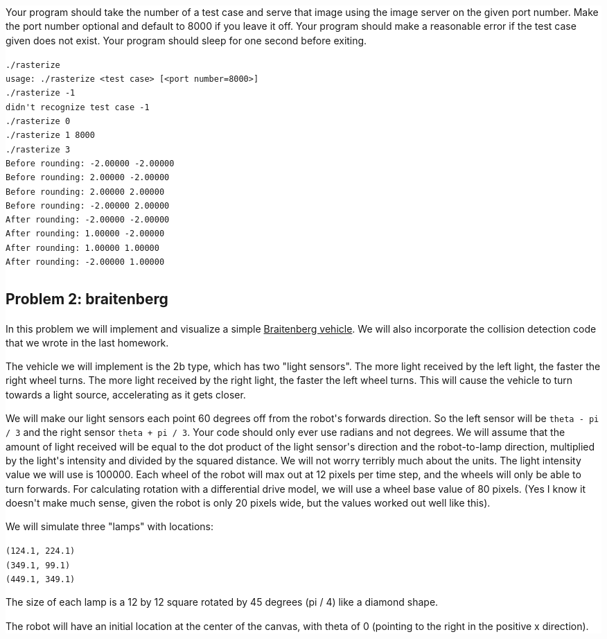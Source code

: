 Your program should take the number of a test case and serve that image using the image server on the given port number. Make the port number optional and default to 8000 if you leave it off. Your program should make a reasonable error if the test case given does not exist. Your program should sleep for one second before exiting.

```
./rasterize
usage: ./rasterize <test case> [<port number=8000>]
./rasterize -1
didn't recognize test case -1
./rasterize 0
./rasterize 1 8000
./rasterize 3
Before rounding: -2.00000 -2.00000
Before rounding: 2.00000 -2.00000
Before rounding: 2.00000 2.00000
Before rounding: -2.00000 2.00000
After rounding: -2.00000 -2.00000
After rounding: 1.00000 -2.00000
After rounding: 1.00000 1.00000
After rounding: -2.00000 1.00000
```

## Problem 2: braitenberg

In this problem we will implement and visualize a simple [Braitenberg vehicle](https://en.wikipedia.org/wiki/Braitenberg_vehicle). We will also incorporate the collision detection code that we wrote in the last homework.

The vehicle we will implement is the 2b type, which has two "light sensors". The more light received by the left light, the faster the right wheel turns. The more light received by the right light, the faster the left wheel turns. This will cause the vehicle to turn towards a light source, accelerating as it gets closer.

We will make our light sensors each point 60 degrees off from the robot's forwards direction. So the left sensor will be `theta - pi / 3` and the right sensor `theta + pi / 3`. Your code should only ever use radians and not degrees. We will assume that the amount of light received will be equal to the dot product of the light sensor's direction and the robot-to-lamp direction, multiplied by the light's intensity and divided by the squared distance. We will not worry terribly much about the units. The light intensity value we will use is 100000. Each wheel of the robot will max out at 12 pixels per time step, and the wheels will only be able to turn forwards. For calculating rotation with a differential drive model, we will use a wheel base value of 80 pixels. (Yes I know it doesn't make much sense, given the robot is only 20 pixels wide, but the values worked out well like this).

We will simulate three "lamps" with locations:

```
(124.1, 224.1)
(349.1, 99.1)
(449.1, 349.1)
```

The size of each lamp is a 12 by 12 square rotated by 45 degrees (pi / 4) like a diamond shape.

The robot will have an initial location at the center of the canvas, with theta of 0 (pointing to the right in the positive x direction).

